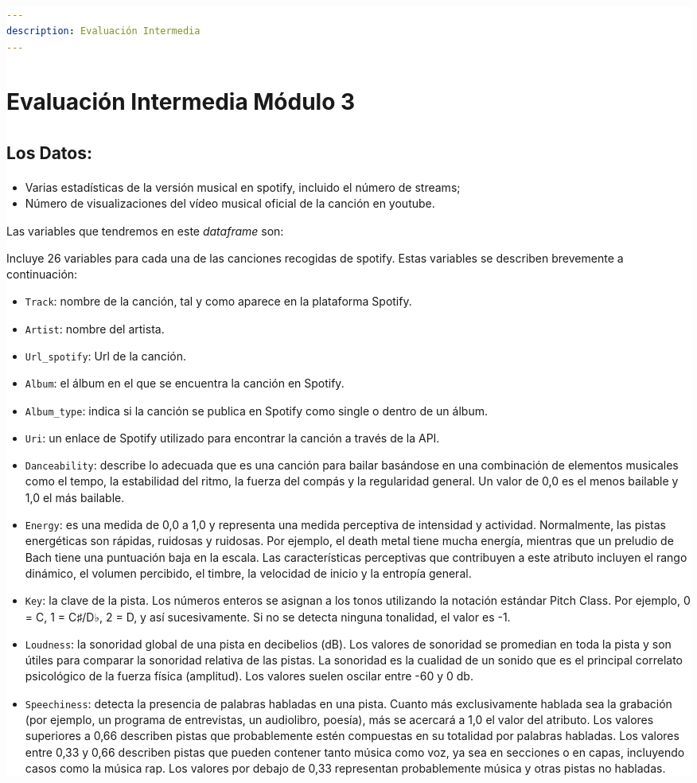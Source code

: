 ```yaml
---
description: Evaluación Intermedia
---
```

# Evaluación Intermedia Módulo 3

## Los Datos:

- Varias estadísticas de la versión musical en spotify, incluido el número de streams;
- Número de visualizaciones del vídeo musical oficial de la canción en youtube.

Las variables que tendremos en este *dataframe* son: 

Incluye 26 variables para cada una de las canciones recogidas de spotify. Estas variables se describen brevemente a continuación:

- `Track`: nombre de la canción, tal y como aparece en la plataforma Spotify.

- `Artist`: nombre del artista.

- `Url_spotify`: Url de la canción.

- `Album`: el álbum en el que se encuentra la canción en Spotify.

- `Album_type`: indica si la canción se publica en Spotify como single o dentro de un álbum.

- `Uri`: un enlace de Spotify utilizado para encontrar la canción a través de la API.

- `Danceability`: describe lo adecuada que es una canción para bailar basándose en una combinación de elementos musicales como el tempo, la estabilidad del ritmo, la fuerza del compás y la regularidad general. Un valor de 0,0 es el menos bailable y 1,0 el más bailable.

- `Energy`: es una medida de 0,0 a 1,0 y representa una medida perceptiva de intensidad y actividad. Normalmente, las pistas energéticas son rápidas, ruidosas y ruidosas. Por ejemplo, el death metal tiene mucha energía, mientras que un preludio de Bach tiene una puntuación baja en la escala. Las características perceptivas que contribuyen a este atributo incluyen el rango dinámico, el volumen percibido, el timbre, la velocidad de inicio y la entropía general.

- `Key`: la clave de la pista. Los números enteros se asignan a los tonos utilizando la notación estándar Pitch Class. Por ejemplo, 0 = C, 1 = C♯/D♭, 2 = D, y así sucesivamente. Si no se detecta ninguna tonalidad, el valor es -1.

- `Loudness`: la sonoridad global de una pista en decibelios (dB). Los valores de sonoridad se promedian en toda la pista y son útiles para comparar la sonoridad relativa de las pistas. La sonoridad es la cualidad de un sonido que es el principal correlato psicológico de la fuerza física (amplitud). Los valores suelen oscilar entre -60 y 0 db.

- `Speechiness`: detecta la presencia de palabras habladas en una pista. Cuanto más exclusivamente hablada sea la grabación (por ejemplo, un programa de entrevistas, un audiolibro, poesía), más se acercará a 1,0 el valor del atributo. Los valores superiores a 0,66 describen pistas que probablemente estén compuestas en su totalidad por palabras habladas. Los valores entre 0,33 y 0,66 describen pistas que pueden contener tanto música como voz, ya sea en secciones o en capas, incluyendo casos como la música rap. Los valores por debajo de 0,33 representan probablemente música y otras pistas no habladas.

